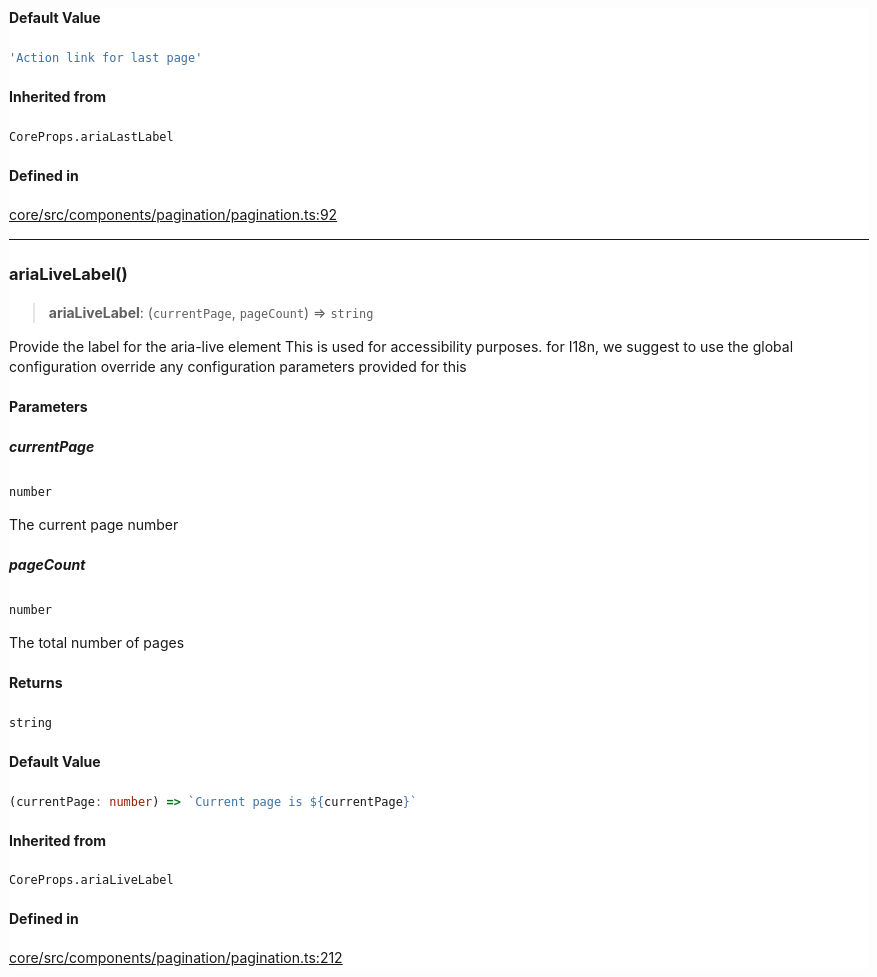 #### Default Value

```ts
'Action link for last page'
```

#### Inherited from

`CoreProps.ariaLastLabel`

#### Defined in

[core/src/components/pagination/pagination.ts:92](https://github.com/AmadeusITGroup/AgnosUI/blob/b13dca6712bdea5cf0164599593ab530e74ce84e/core/src/components/pagination/pagination.ts#L92)

***

### ariaLiveLabel()

> **ariaLiveLabel**: (`currentPage`, `pageCount`) => `string`

Provide the label for the aria-live element
This is used for accessibility purposes.
for I18n, we suggest to use the global configuration
override any configuration parameters provided for this

#### Parameters

##### currentPage

`number`

The current page number

##### pageCount

`number`

The total number of pages

#### Returns

`string`

#### Default Value

```ts
(currentPage: number) => `Current page is ${currentPage}`
```

#### Inherited from

`CoreProps.ariaLiveLabel`

#### Defined in

[core/src/components/pagination/pagination.ts:212](https://github.com/AmadeusITGroup/AgnosUI/blob/b13dca6712bdea5cf0164599593ab530e74ce84e/core/src/components/pagination/pagination.ts#L212)
